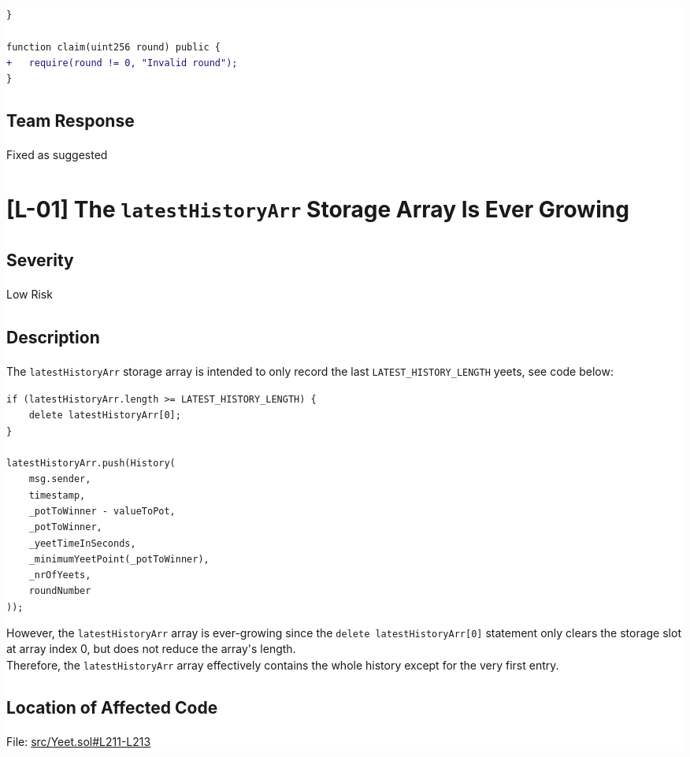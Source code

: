 ```diff
}

function claim(uint256 round) public {
+   require(round != 0, "Invalid round");
}
```

## Team Response

Fixed as suggested

# [L-01] The `latestHistoryArr` Storage Array Is Ever Growing

## Severity

Low Risk

## Description

The `latestHistoryArr` storage array is intended to only record the last `LATEST_HISTORY_LENGTH` yeets, see code below:

```solidity
if (latestHistoryArr.length >= LATEST_HISTORY_LENGTH) {
    delete latestHistoryArr[0];
}

latestHistoryArr.push(History(
    msg.sender,
    timestamp,
    _potToWinner - valueToPot,
    _potToWinner,
    _yeetTimeInSeconds,
    _minimumYeetPoint(_potToWinner),
    _nrOfYeets,
    roundNumber
));
```

However, the `latestHistoryArr` array is ever-growing since the `delete latestHistoryArr[0]` statement only clears the storage slot at array index 0, but does not reduce the array's length.  
Therefore, the `latestHistoryArr` array effectively contains the whole history except for the very first entry.

## Location of Affected Code

File: [src/Yeet.sol#L211-L213](https://github.com/0xKingKoala/contracts/blob/f43ad283290293e18e5d9ab0c9d56e29bffa3eb3/src/Yeet.sol#L211-L213)
